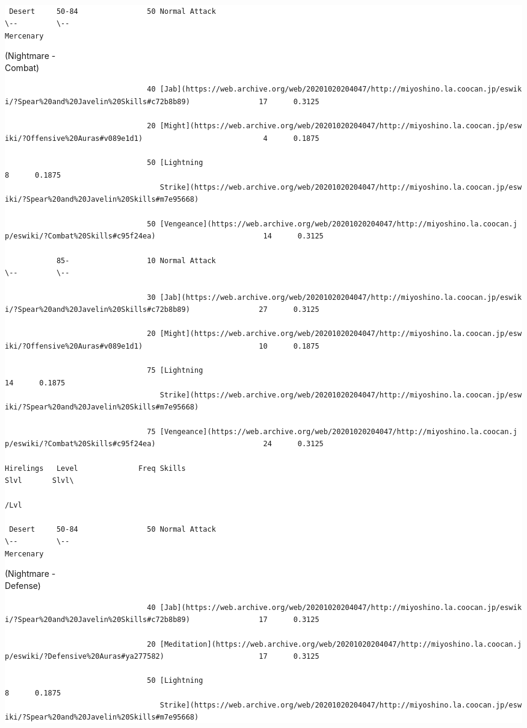      Desert     50-84                50 Normal Attack                                                                                                                                 \--         \--
    Mercenary                                                                                                                                                                             
  (Nightmare -                                                                                                                                                                            
     Combat)                                                                                                                                                                              

                                     40 [Jab](https://web.archive.org/web/20201020204047/http://miyoshino.la.coocan.jp/eswiki/?Spear%20and%20Javelin%20Skills#c72b8b89)                17      0.3125

                                     20 [Might](https://web.archive.org/web/20201020204047/http://miyoshino.la.coocan.jp/eswiki/?Offensive%20Auras#v089e1d1)                            4      0.1875

                                     50 [Lightning                                                                                                                                      8      0.1875
                                        Strike](https://web.archive.org/web/20201020204047/http://miyoshino.la.coocan.jp/eswiki/?Spear%20and%20Javelin%20Skills#m7e95668)                 

                                     50 [Vengeance](https://web.archive.org/web/20201020204047/http://miyoshino.la.coocan.jp/eswiki/?Combat%20Skills#c95f24ea)                         14      0.3125

                85-                  10 Normal Attack                                                                                                                                 \--         \--

                                     30 [Jab](https://web.archive.org/web/20201020204047/http://miyoshino.la.coocan.jp/eswiki/?Spear%20and%20Javelin%20Skills#c72b8b89)                27      0.3125

                                     20 [Might](https://web.archive.org/web/20201020204047/http://miyoshino.la.coocan.jp/eswiki/?Offensive%20Auras#v089e1d1)                           10      0.1875

                                     75 [Lightning                                                                                                                                     14      0.1875
                                        Strike](https://web.archive.org/web/20201020204047/http://miyoshino.la.coocan.jp/eswiki/?Spear%20and%20Javelin%20Skills#m7e95668)                 

                                     75 [Vengeance](https://web.archive.org/web/20201020204047/http://miyoshino.la.coocan.jp/eswiki/?Combat%20Skills#c95f24ea)                         24      0.3125

    Hirelings   Level              Freq Skills                                                                                                                                       Slvl       Slvl\
                                                                                                                                                                                                 /Lvl

     Desert     50-84                50 Normal Attack                                                                                                                                 \--         \--
    Mercenary                                                                                                                                                                             
  (Nightmare -                                                                                                                                                                            
    Defense)                                                                                                                                                                              

                                     40 [Jab](https://web.archive.org/web/20201020204047/http://miyoshino.la.coocan.jp/eswiki/?Spear%20and%20Javelin%20Skills#c72b8b89)                17      0.3125

                                     20 [Meditation](https://web.archive.org/web/20201020204047/http://miyoshino.la.coocan.jp/eswiki/?Defensive%20Auras#ya277582)                      17      0.3125

                                     50 [Lightning                                                                                                                                      8      0.1875
                                        Strike](https://web.archive.org/web/20201020204047/http://miyoshino.la.coocan.jp/eswiki/?Spear%20and%20Javelin%20Skills#m7e95668)                 
